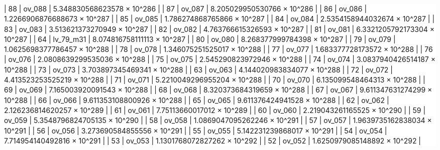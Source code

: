 | 88 | ov_088 | 5.348830568623578 × 10^286 |
| 87 | ov_087 | 8.205029950530766 × 10^286 |
| 86 | ov_086 | 1.2266906876688673 × 10^287 |
| 85 | ov_085 | 1.786274868765866 × 10^287 |
| 84 | ov_084 | 2.5354158944032674 × 10^287 |
| 83 | ov_083 | 3.513621373270949 × 10^287 |
| 82 | ov_082 | 4.763766615326593 × 10^287 |
| 81 | ov_081 | 6.3321205792173304 × 10^287 |
| 64 | lv_79_m31 | 8.074816758111113 × 10^287 |
| 80 | ov_080 | 8.268377999784398 × 10^287 |
| 79 | ov_079 | 1.0625698377786457 × 10^288 |
| 78 | ov_078 | 1.346075251525017 × 10^288 |
| 77 | ov_077 | 1.683377728173572 × 10^288 |
| 76 | ov_076 | 2.0808639299535036 × 10^288 |
| 75 | ov_075 | 2.545290823972946 × 10^288 |
| 74 | ov_074 | 3.0837940426514187 × 10^288 |
| 73 | ov_073 | 3.703897345469341 × 10^288 |
| 63 | ov_063 | 4.144020983834077 × 10^288 |
| 72 | ov_072 | 4.413523253525219 × 10^288 |
| 71 | ov_071 | 5.2210049296955204 × 10^288 |
| 70 | ov_070 | 6.135099548464313 × 10^288 |
| 69 | ov_069 | 7.165003920091543 × 10^288 |
| 68 | ov_068 | 8.320373684319659 × 10^288 |
| 67 | ov_067 | 9.611347631274299 × 10^288 |
| 66 | ov_066 | 9.611353108800926 × 10^288 |
| 65 | ov_065 | 9.611376424941528 × 10^288 |
| 62 | ov_062 | 2.126236814620257 × 10^289 |
| 61 | ov_061 | 7.75113660017012 × 10^289 |
| 60 | ov_060 | 2.219043261165525 × 10^290 |
| 59 | ov_059 | 5.3548796824705135 × 10^290 |
| 58 | ov_058 | 1.0869047095262246 × 10^291 |
| 57 | ov_057 | 1.9639735162838034 × 10^291 |
| 56 | ov_056 | 3.273690584855556 × 10^291 |
| 55 | ov_055 | 5.142231239868017 × 10^291 |
| 54 | ov_054 | 7.714954140492816 × 10^291 |
| 53 | ov_053 | 1.1301768072827262 × 10^292 |
| 52 | ov_052 | 1.6250979085148892 × 10^292 |